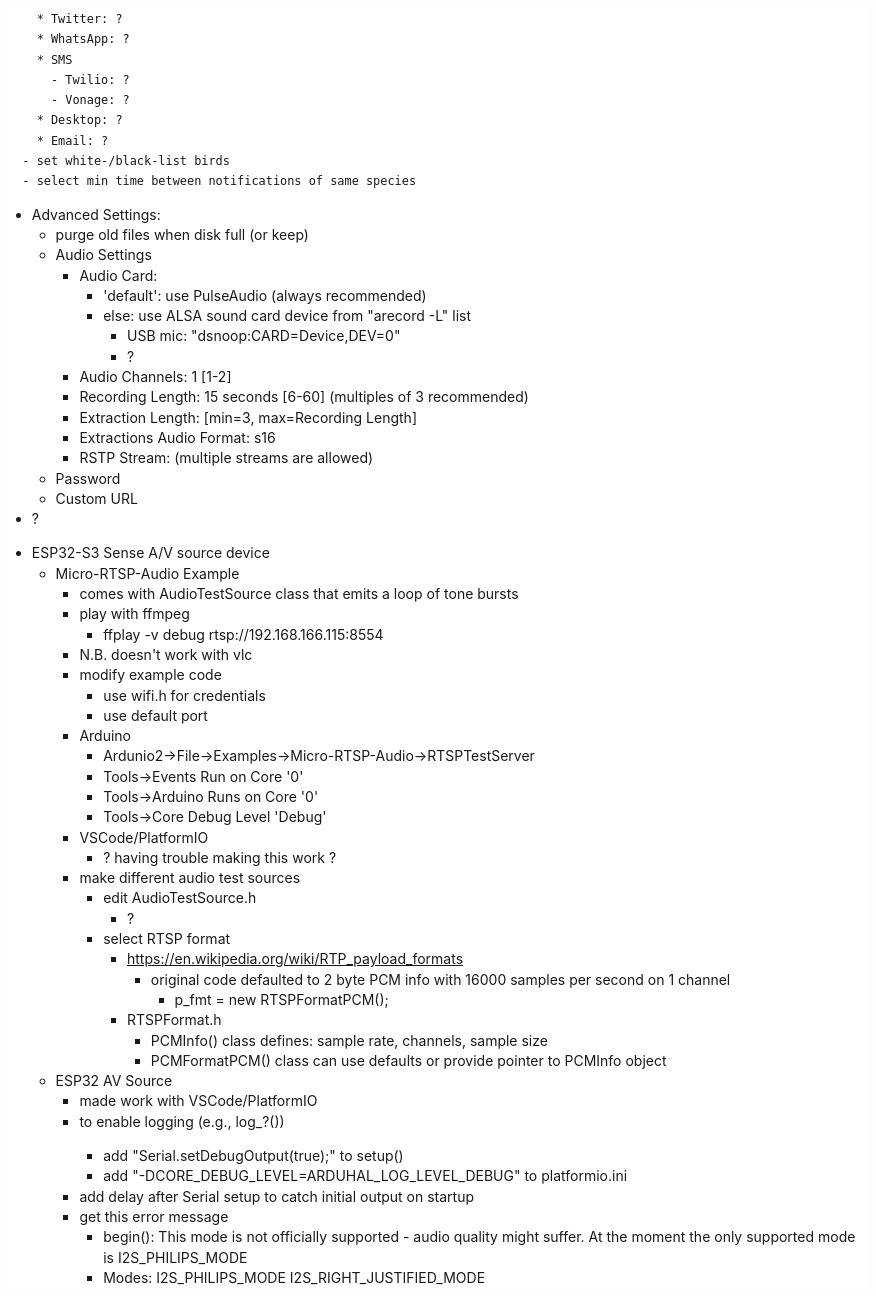        * Twitter: ?
        * WhatsApp: ?
        * SMS
          - Twilio: ?
          - Vonage: ?
        * Desktop: ?
        * Email: ?
      - set white-/black-list birds
      - select min time between notifications of same species
  - Advanced Settings:
    * purge old files when disk full (or keep)
    * Audio Settings
      - Audio Card:
        * 'default': use PulseAudio (always recommended)
        * else: use ALSA sound card device from "arecord -L" list
          - USB mic: "dsnoop:CARD=Device,DEV=0"
          - ?
      - Audio Channels: 1 [1-2]
      - Recording Length: 15 seconds [6-60] (multiples of 3 recommended)
      - Extraction Length:  [min=3, max=Recording Length]
      - Extractions Audio Format: s16
      - RSTP Stream: (multiple streams are allowed)
    * Password
    * Custom URL
  - ?

* ESP32-S3 Sense A/V source device
  - Micro-RTSP-Audio Example
    * comes with AudioTestSource class that emits a loop of tone bursts
    * play with ffmpeg
      - ffplay -v debug rtsp://192.168.166.115:8554
    * N.B. doesn't work with vlc
    * modify example code
      - use wifi.h for credentials
      - use default port
    * Arduino
      - Ardunio2->File->Examples->Micro-RTSP-Audio->RTSPTestServer
      - Tools->Events Run on Core '0'
      - Tools->Arduino Runs on Core '0'
      - Tools->Core Debug Level 'Debug'
    * VSCode/PlatformIO
      - ? having trouble making this work ?
    * make different audio test sources
      - edit AudioTestSource.h
        * ?
      - select RTSP format
        * https://en.wikipedia.org/wiki/RTP_payload_formats
          - original code defaulted to 2 byte PCM info with 16000 samples per second on 1 channel
            * p_fmt = new RTSPFormatPCM();
        * RTSPFormat.h
          - PCMInfo() class defines: sample rate, channels, sample size
          - PCMFormatPCM() class can use defaults or provide pointer to PCMInfo object
  - ESP32 AV Source
    * made work with VSCode/PlatformIO
    * to enable logging (e.g., log_?(<str>))
      - add "Serial.setDebugOutput(true);" to setup()
      - add "-DCORE_DEBUG_LEVEL=ARDUHAL_LOG_LEVEL_DEBUG" to platformio.ini
    * add delay after Serial setup to catch initial output on startup
    * get this error message
      - begin(): This mode is not officially supported - audio quality might suffer.
      At the moment the only supported mode is I2S_PHILIPS_MODE
      - Modes:
        I2S_PHILIPS_MODE
        I2S_RIGHT_JUSTIFIED_MODE